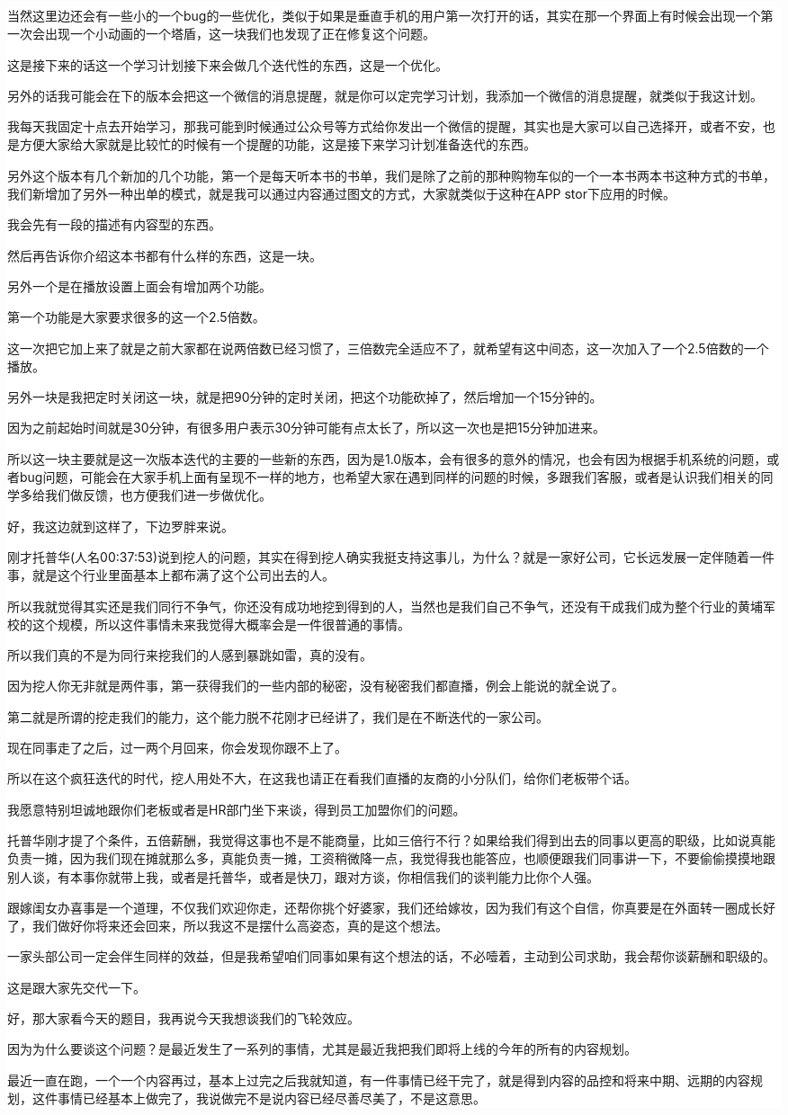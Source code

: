 
当然这里边还会有一些小的一个bug的一些优化，类似于如果是垂直手机的用户第一次打开的话，其实在那一个界面上有时候会出现一个第一次会出现一个小动画的一个塔盾，这一块我们也发现了正在修复这个问题。

这是接下来的话这一个学习计划接下来会做几个迭代性的东西，这是一个优化。

另外的话我可能会在下的版本会把这一个微信的消息提醒，就是你可以定完学习计划，我添加一个微信的消息提醒，就类似于我这计划。

我每天我固定十点去开始学习，那我可能到时候通过公众号等方式给你发出一个微信的提醒，其实也是大家可以自己选择开，或者不安，也是方便大家给大家就是比较忙的时候有一个提醒的功能，这是接下来学习计划准备迭代的东西。


另外这个版本有几个新加的几个功能，第一个是每天听本书的书单，我们是除了之前的那种购物车似的一个一本书两本书这种方式的书单，我们新增加了另外一种出单的模式，就是我可以通过内容通过图文的方式，大家就类似于这种在APP stor下应用的时候。

我会先有一段的描述有内容型的东西。

然后再告诉你介绍这本书都有什么样的东西，这是一块。

另外一个是在播放设置上面会有增加两个功能。

第一个功能是大家要求很多的这一个2.5倍数。

这一次把它加上来了就是之前大家都在说两倍数已经习惯了，三倍数完全适应不了，就希望有这中间态，这一次加入了一个2.5倍数的一个播放。

另外一块是我把定时关闭这一块，就是把90分钟的定时关闭，把这个功能砍掉了，然后增加一个15分钟的。

因为之前起始时间就是30分钟，有很多用户表示30分钟可能有点太长了，所以这一次也是把15分钟加进来。

所以这一块主要就是这一次版本迭代的主要的一些新的东西，因为是1.0版本，会有很多的意外的情况，也会有因为根据手机系统的问题，或者bug问题，可能会在大家手机上面有呈现不一样的地方，也希望大家在遇到同样的问题的时候，多跟我们客服，或者是认识我们相关的同学多给我们做反馈，也方便我们进一步做优化。

好，我这边就到这样了，下边罗胖来说。


刚才托普华(人名00:37:53)说到挖人的问题，其实在得到挖人确实我挺支持这事儿，为什么？就是一家好公司，它长远发展一定伴随着一件事，就是这个行业里面基本上都布满了这个公司出去的人。

所以我就觉得其实还是我们同行不争气，你还没有成功地挖到得到的人，当然也是我们自己不争气，还没有干成我们成为整个行业的黄埔军校的这个规模，所以这件事情未来我觉得大概率会是一件很普通的事情。

所以我们真的不是为同行来挖我们的人感到暴跳如雷，真的没有。

因为挖人你无非就是两件事，第一获得我们的一些内部的秘密，没有秘密我们都直播，例会上能说的就全说了。

第二就是所谓的挖走我们的能力，这个能力脱不花刚才已经讲了，我们是在不断迭代的一家公司。

现在同事走了之后，过一两个月回来，你会发现你跟不上了。

所以在这个疯狂迭代的时代，挖人用处不大，在这我也请正在看我们直播的友商的小分队们，给你们老板带个话。

我愿意特别坦诚地跟你们老板或者是HR部门坐下来谈，得到员工加盟你们的问题。

托普华刚才提了个条件，五倍薪酬，我觉得这事也不是不能商量，比如三倍行不行？如果给我们得到出去的同事以更高的职级，比如说真能负责一摊，因为我们现在摊就那么多，真能负责一摊，工资稍微降一点，我觉得我也能答应，也顺便跟我们同事讲一下，不要偷偷摸摸地跟别人谈，有本事你就带上我，或者是托普华，或者是快刀，跟对方谈，你相信我们的谈判能力比你个人强。


跟嫁闺女办喜事是一个道理，不仅我们欢迎你走，还帮你挑个好婆家，我们还给嫁妆，因为我们有这个自信，你真要是在外面转一圈成长好了，我们做好你将来还会回来，所以我这不是摆什么高姿态，真的是这个想法。

一家头部公司一定会伴生同样的效益，但是我希望咱们同事如果有这个想法的话，不必噎着，主动到公司求助，我会帮你谈薪酬和职级的。

这是跟大家先交代一下。

好，那大家看今天的题目，我再说今天我想谈我们的飞轮效应。

因为为什么要谈这个问题？是最近发生了一系列的事情，尤其是最近我把我们即将上线的今年的所有的内容规划。

最近一直在跑，一个一个内容再过，基本上过完之后我就知道，有一件事情已经干完了，就是得到内容的品控和将来中期、远期的内容规划，这件事情已经基本上做完了，我说做完不是说内容已经尽善尽美了，不是这意思。
